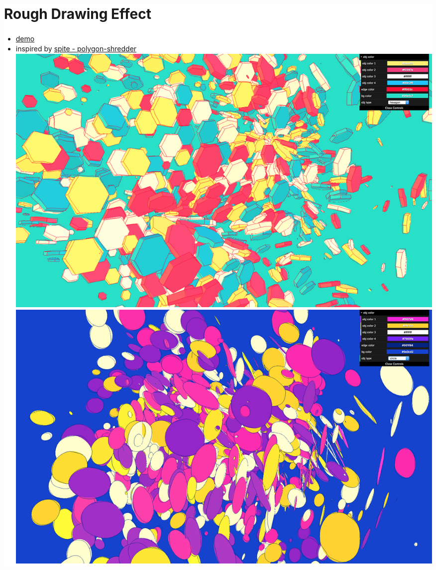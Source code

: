# Rough Drawing Effect

* [demo](https://mnmxmx.github.io/rough-drawing-effect/dst/)  
* inspired by [spite - polygon-shredder](https://github.com/spite/polygon-shredder)  
[<img src="./screenshot1.png" width="100%">](./screenshot1.png)  
[<img src="./screenshot2.png" width="100%">](./screenshot2.png)  